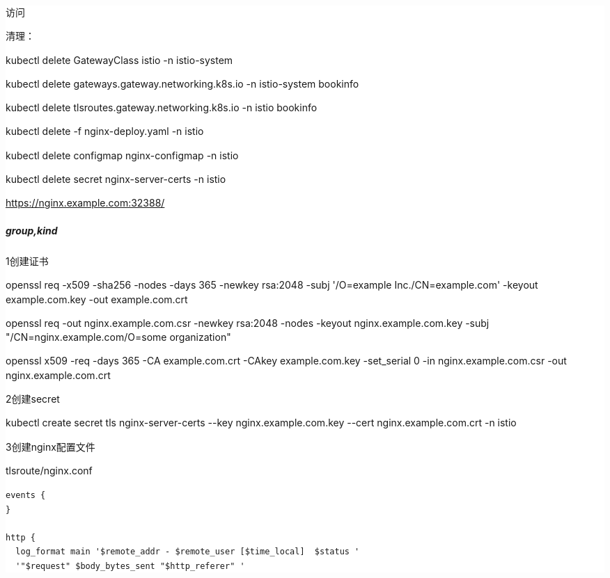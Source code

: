 访问

清理：

kubectl delete GatewayClass istio -n istio-system

kubectl delete gateways.gateway.networking.k8s.io  -n istio-system bookinfo 

kubectl delete tlsroutes.gateway.networking.k8s.io -n istio bookinfo

kubectl delete -f nginx-deploy.yaml -n istio

 kubectl delete configmap nginx-configmap -n istio

kubectl delete secret nginx-server-certs   -n istio



https://nginx.example.com:32388/



##### group,kind

1创建证书

 openssl req -x509 -sha256 -nodes -days 365 -newkey rsa:2048 -subj '/O=example Inc./CN=example.com' -keyout example.com.key -out example.com.crt 

 openssl req -out nginx.example.com.csr -newkey rsa:2048 -nodes -keyout nginx.example.com.key -subj "/CN=nginx.example.com/O=some organization" 

 openssl x509 -req -days 365 -CA example.com.crt -CAkey example.com.key -set_serial 0 -in nginx.example.com.csr -out nginx.example.com.crt 

2创建secret

 kubectl create secret tls nginx-server-certs --key nginx.example.com.key --cert nginx.example.com.crt  -n istio

3创建nginx配置文件

tlsroute/nginx.conf

```
events {
}

http {
  log_format main '$remote_addr - $remote_user [$time_local]  $status '
  '"$request" $body_bytes_sent "$http_referer" '
